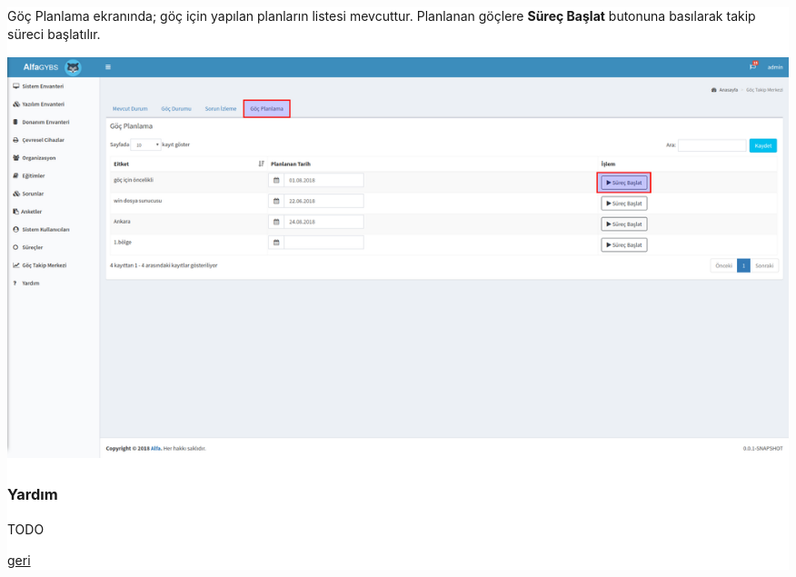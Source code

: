 Göç Planlama ekranında; göç için yapılan planların listesi mevcuttur. Planlanan göçlere **Süreç Başlat** butonuna basılarak takip süreci başlatılır.

![alt text](assets/img/goc_planlama.png "Göç Planlama")

### Yardım

TODO

[geri](./)